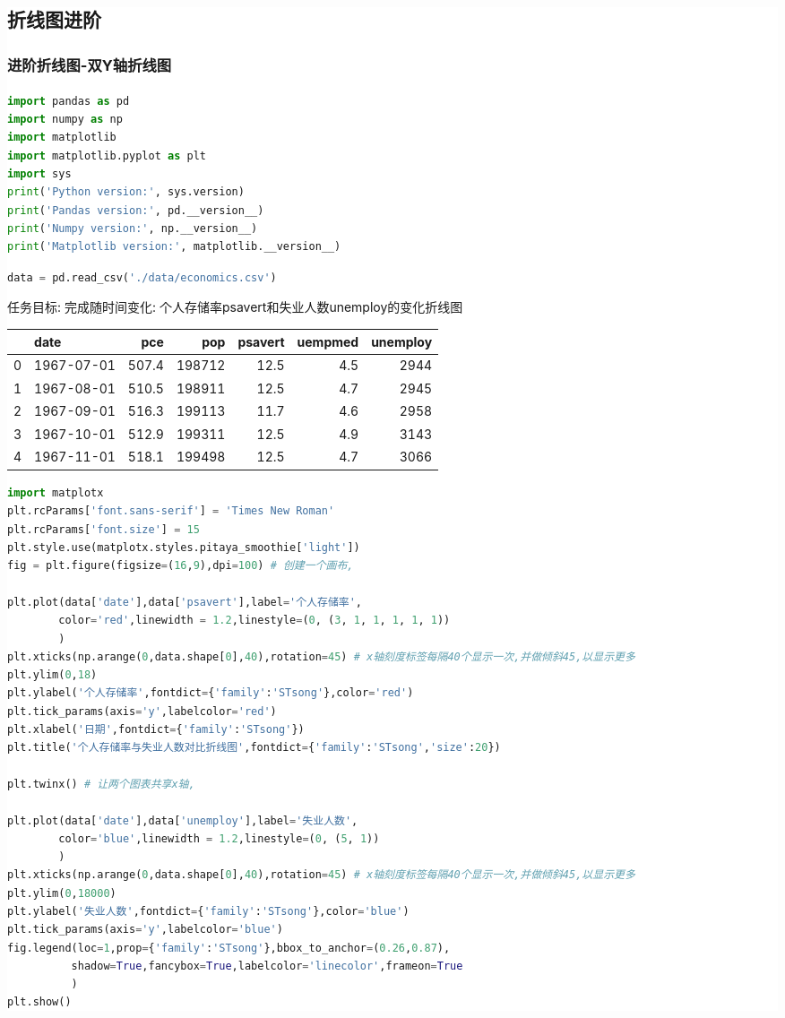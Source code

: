 ## 折线图进阶
### 进阶折线图-双Y轴折线图


```python
import pandas as pd
import numpy as np
import matplotlib
import matplotlib.pyplot as plt
import sys
print('Python version:', sys.version)
print('Pandas version:', pd.__version__)
print('Numpy version:', np.__version__)
print('Matplotlib version:', matplotlib.__version__)
```


```python
data = pd.read_csv('./data/economics.csv')
```

任务目标: 完成随时间变化: 个人存储率psavert和失业人数unemploy的变化折线图

|    | date       |   pce |    pop |   psavert |   uempmed |   unemploy |
|---:|:-----------|------:|-------:|----------:|----------:|-----------:|
|  0 | 1967-07-01 | 507.4 | 198712 |      12.5 |       4.5 |       2944 |
|  1 | 1967-08-01 | 510.5 | 198911 |      12.5 |       4.7 |       2945 |
|  2 | 1967-09-01 | 516.3 | 199113 |      11.7 |       4.6 |       2958 |
|  3 | 1967-10-01 | 512.9 | 199311 |      12.5 |       4.9 |       3143 |
|  4 | 1967-11-01 | 518.1 | 199498 |      12.5 |       4.7 |       3066 |


```python
import matplotx
plt.rcParams['font.sans-serif'] = 'Times New Roman'
plt.rcParams['font.size'] = 15
plt.style.use(matplotx.styles.pitaya_smoothie['light'])
fig = plt.figure(figsize=(16,9),dpi=100) # 创建一个画布,

plt.plot(data['date'],data['psavert'],label='个人存储率',
        color='red',linewidth = 1.2,linestyle=(0, (3, 1, 1, 1, 1, 1))
        )
plt.xticks(np.arange(0,data.shape[0],40),rotation=45) # x轴刻度标签每隔40个显示一次,并做倾斜45,以显示更多
plt.ylim(0,18)
plt.ylabel('个人存储率',fontdict={'family':'STsong'},color='red')
plt.tick_params(axis='y',labelcolor='red')
plt.xlabel('日期',fontdict={'family':'STsong'})
plt.title('个人存储率与失业人数对比折线图',fontdict={'family':'STsong','size':20})

plt.twinx() # 让两个图表共享x轴,

plt.plot(data['date'],data['unemploy'],label='失业人数',
        color='blue',linewidth = 1.2,linestyle=(0, (5, 1))
        )
plt.xticks(np.arange(0,data.shape[0],40),rotation=45) # x轴刻度标签每隔40个显示一次,并做倾斜45,以显示更多
plt.ylim(0,18000)
plt.ylabel('失业人数',fontdict={'family':'STsong'},color='blue')
plt.tick_params(axis='y',labelcolor='blue')
fig.legend(loc=1,prop={'family':'STsong'},bbox_to_anchor=(0.26,0.87),
          shadow=True,fancybox=True,labelcolor='linecolor',frameon=True
          )
plt.show()
```
